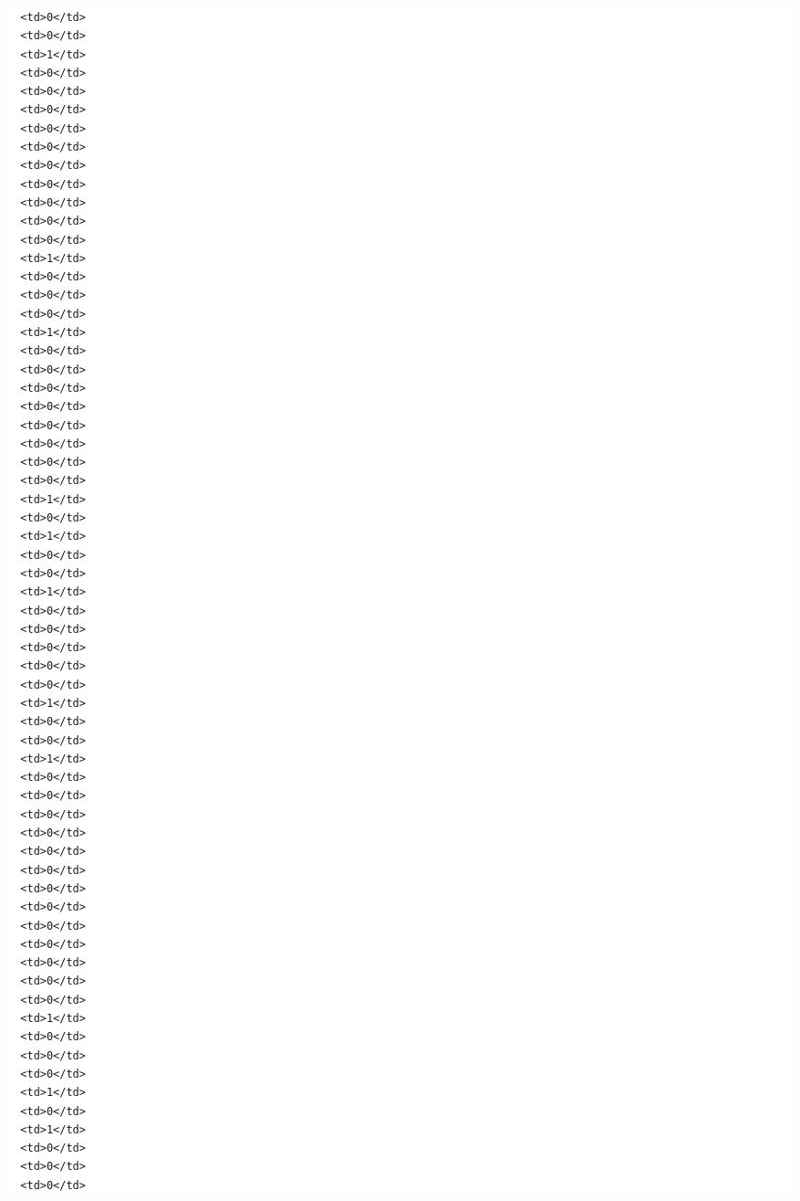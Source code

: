       <td>0</td>
      <td>0</td>
      <td>1</td>
      <td>0</td>
      <td>0</td>
      <td>0</td>
      <td>0</td>
      <td>0</td>
      <td>0</td>
      <td>0</td>
      <td>0</td>
      <td>0</td>
      <td>0</td>
      <td>1</td>
      <td>0</td>
      <td>0</td>
      <td>0</td>
      <td>1</td>
      <td>0</td>
      <td>0</td>
      <td>0</td>
      <td>0</td>
      <td>0</td>
      <td>0</td>
      <td>0</td>
      <td>0</td>
      <td>1</td>
      <td>0</td>
      <td>1</td>
      <td>0</td>
      <td>0</td>
      <td>1</td>
      <td>0</td>
      <td>0</td>
      <td>0</td>
      <td>0</td>
      <td>0</td>
      <td>1</td>
      <td>0</td>
      <td>0</td>
      <td>1</td>
      <td>0</td>
      <td>0</td>
      <td>0</td>
      <td>0</td>
      <td>0</td>
      <td>0</td>
      <td>0</td>
      <td>0</td>
      <td>0</td>
      <td>0</td>
      <td>0</td>
      <td>0</td>
      <td>0</td>
      <td>1</td>
      <td>0</td>
      <td>0</td>
      <td>0</td>
      <td>1</td>
      <td>0</td>
      <td>1</td>
      <td>0</td>
      <td>0</td>
      <td>0</td>